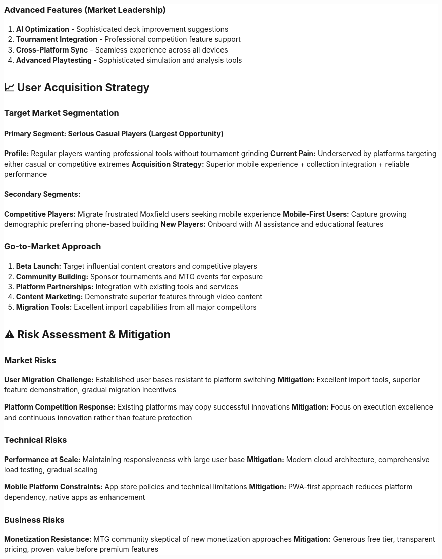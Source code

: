 ### **Advanced Features** (Market Leadership)
1. **AI Optimization** - Sophisticated deck improvement suggestions
2. **Tournament Integration** - Professional competition feature support
3. **Cross-Platform Sync** - Seamless experience across all devices
4. **Advanced Playtesting** - Sophisticated simulation and analysis tools

## 📈 User Acquisition Strategy

### **Target Market Segmentation**

#### **Primary Segment: Serious Casual Players** (Largest Opportunity)
**Profile:** Regular players wanting professional tools without tournament grinding
**Current Pain:** Underserved by platforms targeting either casual or competitive extremes
**Acquisition Strategy:** Superior mobile experience + collection integration + reliable performance

#### **Secondary Segments:**
**Competitive Players:** Migrate frustrated Moxfield users seeking mobile experience
**Mobile-First Users:** Capture growing demographic preferring phone-based building
**New Players:** Onboard with AI assistance and educational features

### **Go-to-Market Approach**
1. **Beta Launch:** Target influential content creators and competitive players
2. **Community Building:** Sponsor tournaments and MTG events for exposure
3. **Platform Partnerships:** Integration with existing tools and services
4. **Content Marketing:** Demonstrate superior features through video content
5. **Migration Tools:** Excellent import capabilities from all major competitors

## ⚠️ Risk Assessment & Mitigation

### **Market Risks**
**User Migration Challenge:** Established user bases resistant to platform switching
**Mitigation:** Excellent import tools, superior feature demonstration, gradual migration incentives

**Platform Competition Response:** Existing platforms may copy successful innovations
**Mitigation:** Focus on execution excellence and continuous innovation rather than feature protection

### **Technical Risks**
**Performance at Scale:** Maintaining responsiveness with large user base
**Mitigation:** Modern cloud architecture, comprehensive load testing, gradual scaling

**Mobile Platform Constraints:** App store policies and technical limitations
**Mitigation:** PWA-first approach reduces platform dependency, native apps as enhancement

### **Business Risks**
**Monetization Resistance:** MTG community skeptical of new monetization approaches
**Mitigation:** Generous free tier, transparent pricing, proven value before premium features
